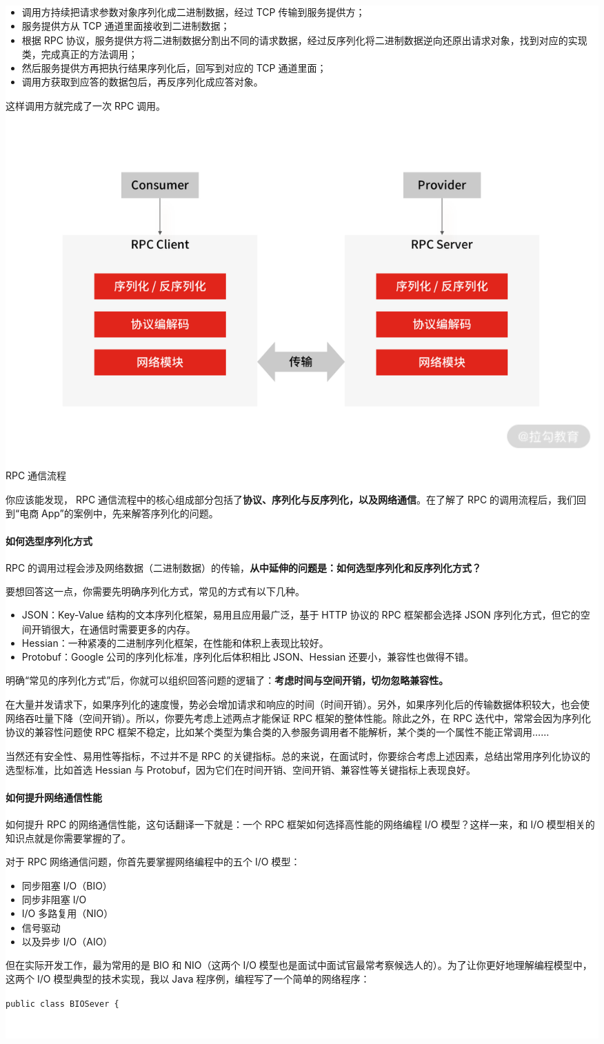 <ul>
<li>调用方持续把请求参数对象序列化成二进制数据，经过 TCP 传输到服务提供方；</li>
<li>服务提供方从 TCP 通道里面接收到二进制数据；</li>
<li>根据 RPC 协议，服务提供方将二进制数据分割出不同的请求数据，经过反序列化将二进制数据逆向还原出请求对象，找到对应的实现类，完成真正的方法调用；</li>
<li>然后服务提供方再把执行结果序列化后，回写到对应的 TCP 通道里面；</li>
<li>调用方获取到应答的数据包后，再反序列化成应答对象。</li>
</ul>
<p>这样调用方就完成了一次 RPC 调用。</p>
<p><img alt="Lark20210115-183000.png" src="assets/Ciqc1GABbyeAWysgAAGQtM8Kx4Q574.png"/></p>
<p>RPC 通信流程</p>
<p>你应该能发现， RPC 通信流程中的核心组成部分包括了<strong>协议、序列化与反序列化，以及网络通信</strong>。在了解了 RPC 的调用流程后，我们回到“电商 App”的案例中，先来解答序列化的问题。</p>
<h4 id="如何选型序列化方式">如何选型序列化方式</h4>
<p>RPC 的调用过程会涉及网络数据（二进制数据）的传输，<strong>从中延伸的问题是：如何选型序列化和反序列化方式？</strong></p>
<p>要想回答这一点，你需要先明确序列化方式，常见的方式有以下几种。</p>
<ul>
<li>JSON：Key-Value 结构的文本序列化框架，易用且应用最广泛，基于 HTTP 协议的 RPC 框架都会选择 JSON 序列化方式，但它的空间开销很大，在通信时需要更多的内存。</li>
<li>Hessian：一种紧凑的二进制序列化框架，在性能和体积上表现比较好。</li>
<li>Protobuf：Google 公司的序列化标准，序列化后体积相比 JSON、Hessian 还要小，兼容性也做得不错。</li>
</ul>
<p>明确“常见的序列化方式”后，你就可以组织回答问题的逻辑了：<strong>考虑时间与空间开销，切勿忽略兼容性。</strong></p>
<p>在大量并发请求下，如果序列化的速度慢，势必会增加请求和响应的时间（时间开销）。另外，如果序列化后的传输数据体积较大，也会使网络吞吐量下降（空间开销）。所以，你要先考虑上述两点才能保证 RPC 框架的整体性能。除此之外，在 RPC 迭代中，常常会因为序列化协议的兼容性问题使 RPC 框架不稳定，比如某个类型为集合类的入参服务调用者不能解析，某个类的一个属性不能正常调用……</p>
<p>当然还有安全性、易用性等指标，不过并不是 RPC 的关键指标。总的来说，在面试时，你要综合考虑上述因素，总结出常用序列化协议的选型标准，比如首选 Hessian 与 Protobuf，因为它们在时间开销、空间开销、兼容性等关键指标上表现良好。</p>
<h4 id="如何提升网络通信性能">如何提升网络通信性能</h4>
<p>如何提升 RPC 的网络通信性能，这句话翻译一下就是：一个 RPC 框架如何选择高性能的网络编程 I/O 模型？这样一来，和 I/O 模型相关的知识点就是你需要掌握的了。</p>
<p>对于 RPC 网络通信问题，你首先要掌握网络编程中的五个 I/O 模型：</p>
<ul>
<li>同步阻塞 I/O（BIO）</li>
<li>同步非阻塞 I/O</li>
<li>I/O 多路复用（NIO）</li>
<li>信号驱动</li>
<li>以及异步 I/O（AIO）</li>
</ul>
<p>但在实际开发工作，最为常用的是 BIO 和 NIO（这两个 I/O 模型也是面试中面试官最常考察候选人的）。为了让你更好地理解编程模型中，这两个 I/O 模型典型的技术实现，我以 Java 程序例，编程写了一个简单的网络程序：</p>
<pre><code>public class BIOSever {